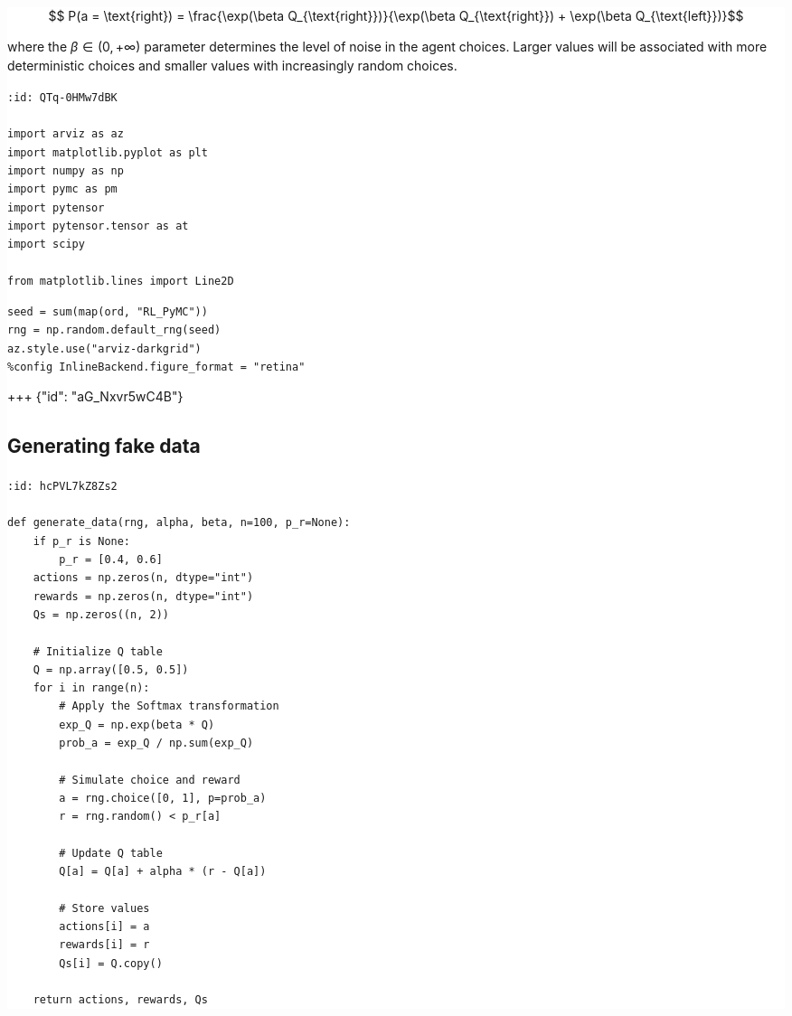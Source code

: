 $$ P(a = \text{right}) = \frac{\exp(\beta Q_{\text{right}})}{\exp(\beta Q_{\text{right}}) + \exp(\beta Q_{\text{left}})}$$

where the $\beta \in (0, +\infty)$ parameter determines the level of noise in the agent choices. Larger values will be associated with more deterministic choices and smaller values with increasingly random choices.

```{code-cell} ipython3
:id: QTq-0HMw7dBK

import arviz as az
import matplotlib.pyplot as plt
import numpy as np
import pymc as pm
import pytensor
import pytensor.tensor as at
import scipy

from matplotlib.lines import Line2D
```

```{code-cell} ipython3
seed = sum(map(ord, "RL_PyMC"))
rng = np.random.default_rng(seed)
az.style.use("arviz-darkgrid")
%config InlineBackend.figure_format = "retina"
```

+++ {"id": "aG_Nxvr5wC4B"}

## Generating fake data

```{code-cell} ipython3
:id: hcPVL7kZ8Zs2

def generate_data(rng, alpha, beta, n=100, p_r=None):
    if p_r is None:
        p_r = [0.4, 0.6]
    actions = np.zeros(n, dtype="int")
    rewards = np.zeros(n, dtype="int")
    Qs = np.zeros((n, 2))

    # Initialize Q table
    Q = np.array([0.5, 0.5])
    for i in range(n):
        # Apply the Softmax transformation
        exp_Q = np.exp(beta * Q)
        prob_a = exp_Q / np.sum(exp_Q)

        # Simulate choice and reward
        a = rng.choice([0, 1], p=prob_a)
        r = rng.random() < p_r[a]

        # Update Q table
        Q[a] = Q[a] + alpha * (r - Q[a])

        # Store values
        actions[i] = a
        rewards[i] = r
        Qs[i] = Q.copy()

    return actions, rewards, Qs
```
